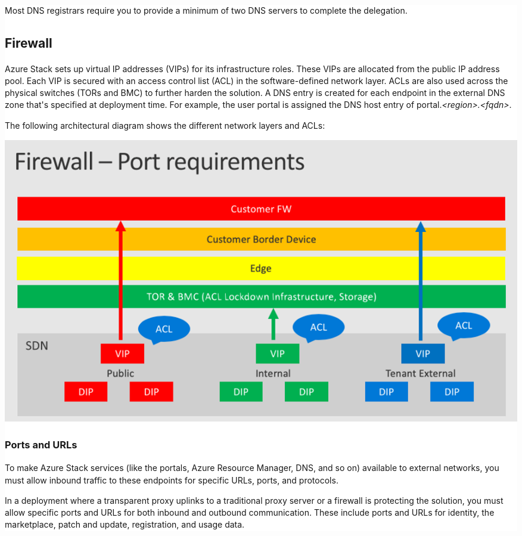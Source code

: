 Most DNS registrars require you to provide a minimum of two DNS servers to
complete the delegation.

## Firewall

Azure Stack sets up virtual IP addresses (VIPs) for its infrastructure roles.
These VIPs are allocated from the public IP address pool. Each VIP is secured
with an access control list (ACL) in the software-defined network layer. ACLs
are also used across the physical switches (TORs and BMC) to further harden the
solution. A DNS entry is created for each endpoint in the external DNS zone
that's specified at deployment time. For example, the user portal is assigned
the DNS host entry of portal.*\<region\>.\<fqdn\>*.

The following architectural diagram shows the different network layers and ACLs:

![architectural diagram shows the different network layers and ACLs](media/network-deployment/network-architecture.png) 


### Ports and URLs

To make Azure Stack services (like the portals, Azure Resource Manager, DNS, and
so on) available to external networks, you must allow inbound traffic to these
endpoints for specific URLs, ports, and protocols.

In a deployment where a transparent proxy uplinks to a traditional proxy server
or a firewall is protecting the solution, you must allow specific ports and URLs
for both inbound and outbound communication. These include ports and URLs for
identity, the marketplace, patch and update, registration, and usage data.
